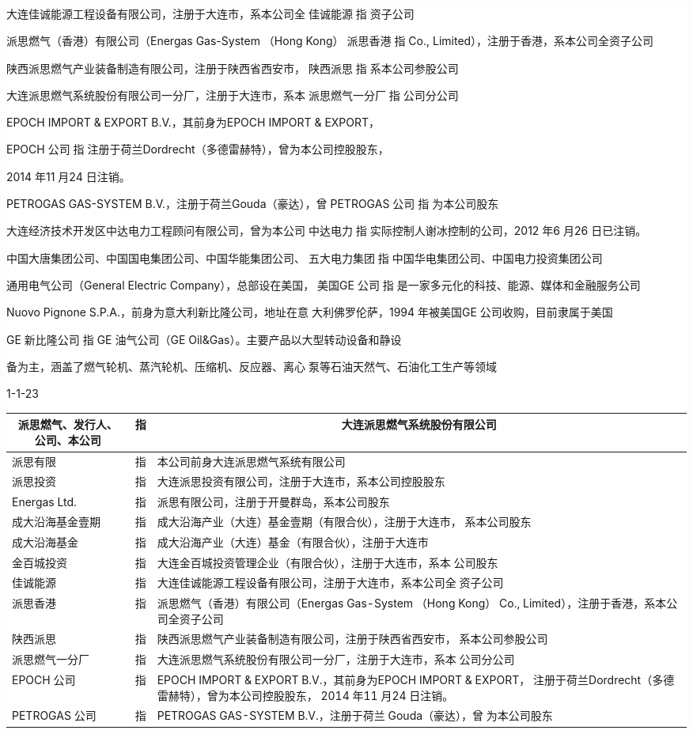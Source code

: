 大连佳诚能源工程设备有限公司，注册于大连市，系本公司全
佳诚能源 指
资子公司

派思燃气（香港）有限公司（Energas Gas-System （Hong Kong）
派思香港 指
Co., Limited），注册于香港，系本公司全资子公司

陕西派思燃气产业装备制造有限公司，注册于陕西省西安市，
陕西派思 指
系本公司参股公司

大连派思燃气系统股份有限公司一分厂，注册于大连市，系本
派思燃气一分厂 指
公司分公司

EPOCH IMPORT & EXPORT B.V.，其前身为EPOCH IMPORT & EXPORT，

EPOCH 公司 指 注册于荷兰Dordrecht（多德雷赫特），曾为本公司控股股东，

2014 年11 月24 日注销。

PETROGAS GAS-SYSTEM B.V.，注册于荷兰Gouda（豪达），曾
PETROGAS 公司 指
为本公司股东

大连经济技术开发区中达电力工程顾问有限公司，曾为本公司
中达电力 指
实际控制人谢冰控制的公司，2012 年6 月26 日已注销。

中国大唐集团公司、中国国电集团公司、中国华能集团公司、
五大电力集团 指
中国华电集团公司、中国电力投资集团公司

通用电气公司（General Electric Company），总部设在美国，
美国GE 公司 指
是一家多元化的科技、能源、媒体和金融服务公司

Nuovo Pignone S.P.A.，前身为意大利新比隆公司，地址在意
大利佛罗伦萨，1994 年被美国GE 公司收购，目前隶属于美国

GE 新比隆公司 指 GE 油气公司（GE Oil&Gas）。主要产品以大型转动设备和静设

备为主，涵盖了燃气轮机、蒸汽轮机、压缩机、反应器、离心
泵等石油天然气、石油化工生产等领域

1-1-23

|派思燃气、发行人、 公司、本公司|指|大连派思燃气系统股份有限公司|
|---|---|---|
|派思有限|指|本公司前身大连派思燃气系统有限公司|
|派思投资|指|大连派思投资有限公司，注册于大连市，系本公司控股股东|
|Energas Ltd.|指|派思有限公司，注册于开曼群岛，系本公司股东|
|成大沿海基金壹期|指|成大沿海产业（大连）基金壹期（有限合伙），注册于大连市， 系本公司股东|
|成大沿海基金|指|成大沿海产业（大连）基金（有限合伙），注册于大连市|
|金百城投资|指|大连金百城投资管理企业（有限合伙），注册于大连市，系本 公司股东|
|佳诚能源|指|大连佳诚能源工程设备有限公司，注册于大连市，系本公司全 资子公司|
|派思香港|指|派思燃气（香港）有限公司（Energas Gas-System （Hong Kong） Co., Limited），注册于香港，系本公司全资子公司|
|陕西派思|指|陕西派思燃气产业装备制造有限公司，注册于陕西省西安市， 系本公司参股公司|
|派思燃气一分厂|指|大连派思燃气系统股份有限公司一分厂，注册于大连市，系本 公司分公司|
|EPOCH 公司|指|EPOCH IMPORT & EXPORT B.V.，其前身为EPOCH IMPORT & EXPORT， 注册于荷兰Dordrecht（多德雷赫特），曾为本公司控股股东， 2014 年11 月24 日注销。|
|PETROGAS 公司|指|PETROGAS GAS-SYSTEM B.V.，注册于荷兰 Gouda（豪达），曾 为本公司股东|